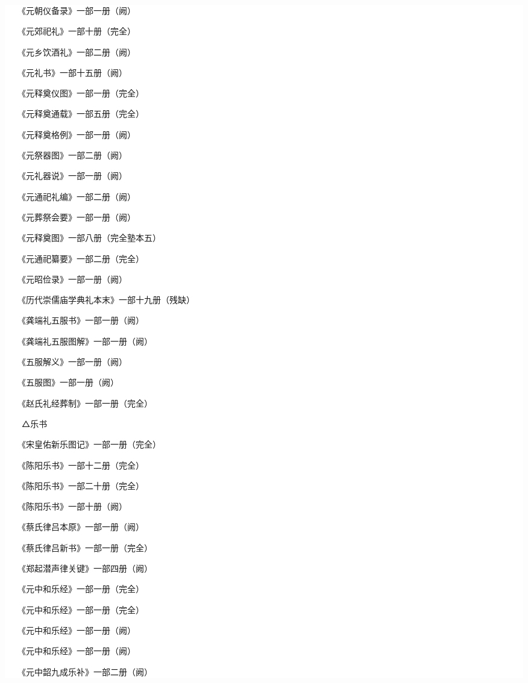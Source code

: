 　　《元朝仪备录》一部一册（阙）

　　《元郊祀礼》一部十册（完全）

　　《元乡饮酒礼》一部二册（阙）

　　《元礼书》一部十五册（阙）

　　《元释奠仪图》一部一册（完全）

　　《元释奠通载》一部五册（完全）

　　《元释奠格例》一部一册（阙）

　　《元祭器图》一部二册（阙）

　　《元礼器说》一部一册（阙）

　　《元通祀礼编》一部二册（阙）

　　《元葬祭会要》一部一册（阙）

　　《元释奠图》一部八册（完全塾本五）

　　《元通祀纂要》一部二册（完全）

　　《元昭俭录》一部一册（阙）

　　《历代崇儒庙学典礼本末》一部十九册（残缺）

　　《龚端礼五服书》一部一册（阙）

　　《龚端礼五服图解》一部一册（阙）

　　《五服解义》一部一册（阙）

　　《五服图》一部一册（阙）

　　《赵氏礼经葬制》一部一册（完全）

　　△乐书

　　《宋皇佑新乐图记》一部一册（完全）

　　《陈阳乐书》一部十二册（完全）

　　《陈阳乐书》一部二十册（完全）

　　《陈阳乐书》一部十册（阙）

　　《蔡氏律吕本原》一部一册（阙）

　　《蔡氏律吕新书》一部一册（完全）

　　《郑起潜声律关键》一部四册（阙）

　　《元中和乐经》一部一册（完全）

　　《元中和乐经》一部一册（完全）

　　《元中和乐经》一部一册（阙）

　　《元中和乐经》一部一册（阙）

　　《元中韶九成乐补》一部二册（阙）

